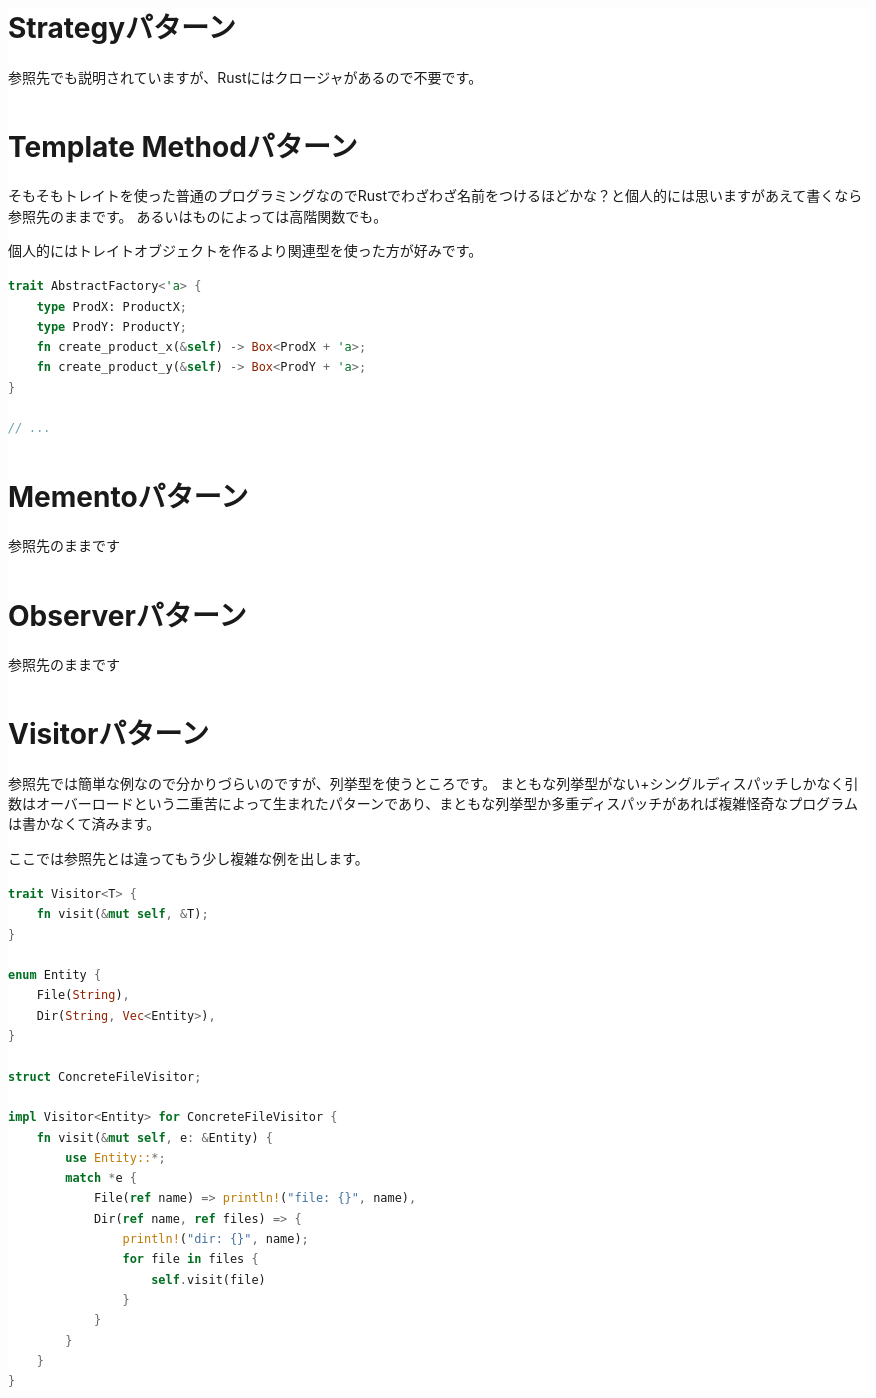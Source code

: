 # Strategyパターン

参照先でも説明されていますが、Rustにはクロージャがあるので不要です。

# Template Methodパターン

そもそもトレイトを使った普通のプログラミングなのでRustでわざわざ名前をつけるほどかな？と個人的には思いますがあえて書くなら参照先のままです。
あるいはものによっては高階関数でも。

個人的にはトレイトオブジェクトを作るより関連型を使った方が好みです。

``` rust
trait AbstractFactory<'a> {
    type ProdX: ProductX;
    type ProdY: ProductY;
    fn create_product_x(&self) -> Box<ProdX + 'a>;
    fn create_product_y(&self) -> Box<ProdY + 'a>;
}

// ...
```


# Mementoパターン
参照先のままです

# Observerパターン
参照先のままです

# Visitorパターン
参照先では簡単な例なので分かりづらいのですが、列挙型を使うところです。
まともな列挙型がない+シングルディスパッチしかなく引数はオーバーロードという二重苦によって生まれたパターンであり、まともな列挙型か多重ディスパッチがあれば複雑怪奇なプログラムは書かなくて済みます。

ここでは参照先とは違ってもう少し複雑な例を出します。

``` rust
trait Visitor<T> {
    fn visit(&mut self, &T);
}

enum Entity {
    File(String),
    Dir(String, Vec<Entity>),
}

struct ConcreteFileVisitor;

impl Visitor<Entity> for ConcreteFileVisitor {
    fn visit(&mut self, e: &Entity) {
        use Entity::*;
        match *e {
            File(ref name) => println!("file: {}", name),
            Dir(ref name, ref files) => {
                println!("dir: {}", name);
                for file in files {
                    self.visit(file)
                }
            }
        }
    }
}
```